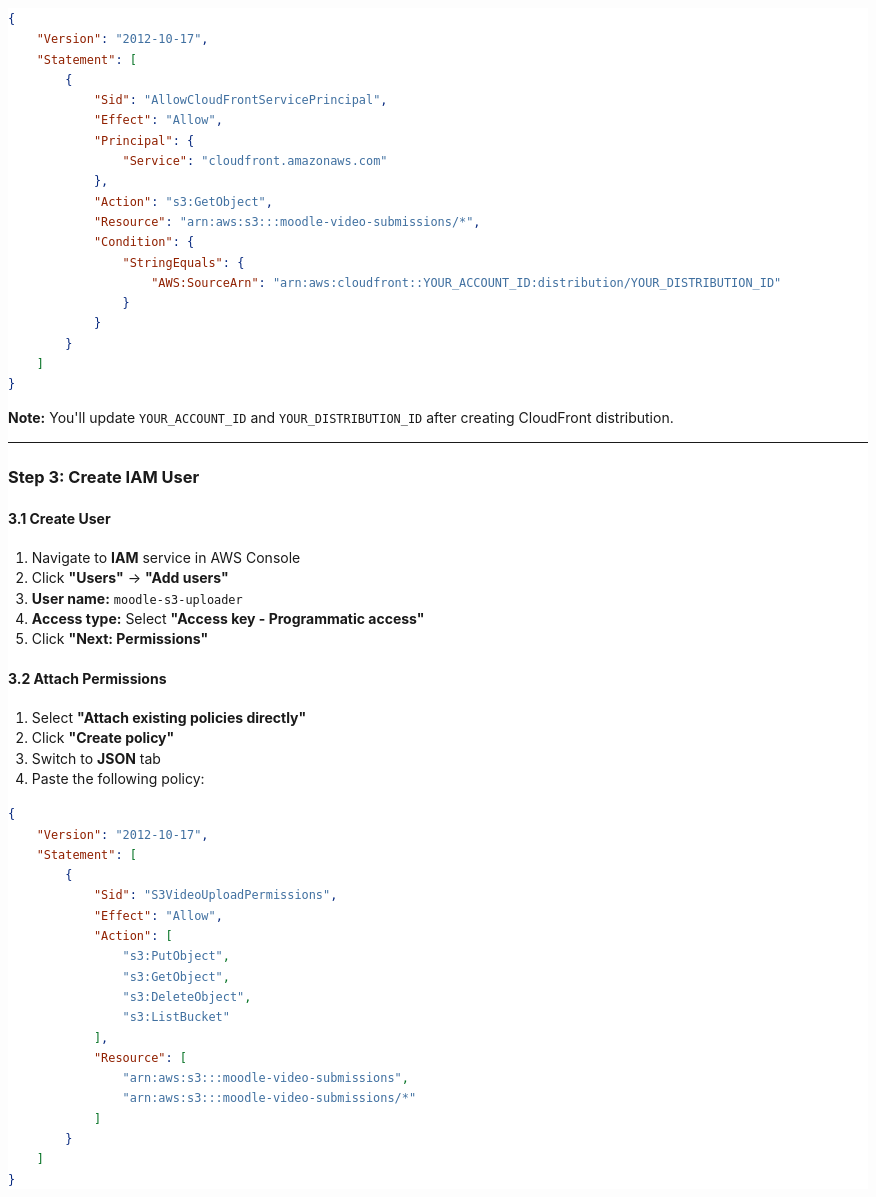 ```json
{
    "Version": "2012-10-17",
    "Statement": [
        {
            "Sid": "AllowCloudFrontServicePrincipal",
            "Effect": "Allow",
            "Principal": {
                "Service": "cloudfront.amazonaws.com"
            },
            "Action": "s3:GetObject",
            "Resource": "arn:aws:s3:::moodle-video-submissions/*",
            "Condition": {
                "StringEquals": {
                    "AWS:SourceArn": "arn:aws:cloudfront::YOUR_ACCOUNT_ID:distribution/YOUR_DISTRIBUTION_ID"
                }
            }
        }
    ]
}
```

**Note:** You'll update `YOUR_ACCOUNT_ID` and `YOUR_DISTRIBUTION_ID` after creating CloudFront distribution.

---

### Step 3: Create IAM User

#### 3.1 Create User

1. Navigate to **IAM** service in AWS Console
2. Click **"Users"** → **"Add users"**
3. **User name:** `moodle-s3-uploader`
4. **Access type:** Select **"Access key - Programmatic access"**
5. Click **"Next: Permissions"**

#### 3.2 Attach Permissions

1. Select **"Attach existing policies directly"**
2. Click **"Create policy"**
3. Switch to **JSON** tab
4. Paste the following policy:

```json
{
    "Version": "2012-10-17",
    "Statement": [
        {
            "Sid": "S3VideoUploadPermissions",
            "Effect": "Allow",
            "Action": [
                "s3:PutObject",
                "s3:GetObject",
                "s3:DeleteObject",
                "s3:ListBucket"
            ],
            "Resource": [
                "arn:aws:s3:::moodle-video-submissions",
                "arn:aws:s3:::moodle-video-submissions/*"
            ]
        }
    ]
}
```
